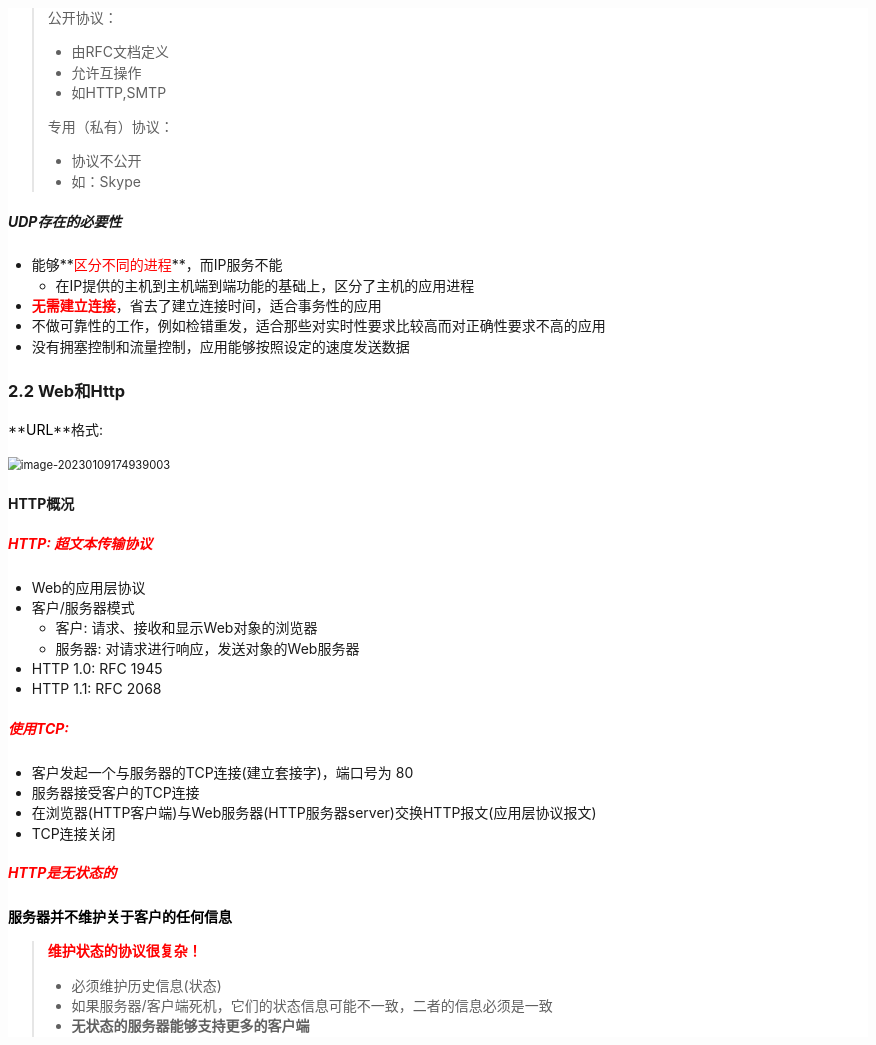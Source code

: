 > 公开协议：
>
> - 由RFC文档定义
> - 允许互操作
> - 如HTTP,SMTP
>
> 专用（私有）协议：
>
> - 协议不公开
> - 如：Skype

##### UDP存在的必要性

- 能够**<font color='red'>区分不同的进程</font>**，而IP服务不能
    - 在IP提供的主机到主机端到端功能的基础上，区分了主机的应用进程
- **<font color='red'>无需建立连接</font>**，省去了建立连接时间，适合事务性的应用
- 不做可靠性的工作，例如检错重发，适合那些对实时性要求比较高而对正确性要求不高的应用
- 没有拥塞控制和流量控制，应用能够按照设定的速度发送数据



### 2.2 Web和Http

**<font color='black'>URL</font>**格式:

<img src="C:\Users\少年柏\AppData\Roaming\Typora\typora-user-images\image-20230109174939003.png" alt="image-20230109174939003" style="zoom:80%;" />



#### HTTP概况

##### <font color='red'>HTTP: 超文本传输协议</font>

- Web的应用层协议
- 客户/服务器模式
    - 客户: 请求、接收和显示Web对象的浏览器
    - 服务器: 对请求进行响应，发送对象的Web服务器
- HTTP 1.0: RFC 1945
- HTTP 1.1: RFC 2068

##### <font color='red'>使用TCP:</font>

- 客户发起一个与服务器的TCP连接(建立套接字)，端口号为 80
- 服务器接受客户的TCP连接
- 在浏览器(HTTP客户端)与Web服务器(HTTP服务器server)交换HTTP报文(应用层协议报文)  
- TCP连接关闭

##### <font color='red'>HTTP是无状态的</font>

**<font color='black'>服务器并不维护关于客户的任何信息</font>**

> **<font color='red'>维护状态的协议很复杂！</font>**
>
> - 必须维护历史信息(状态)
> - 如果服务器/客户端死机，它们的状态信息可能不一致，二者的信息必须是一致
> - **无状态的服务器能够支持更多的客户端**
